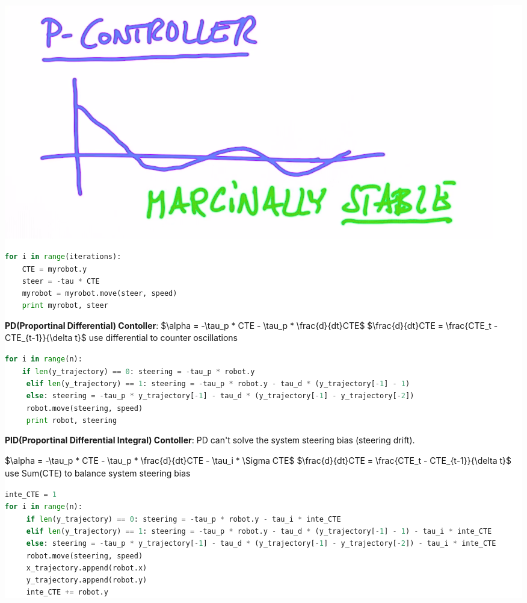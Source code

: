 ![](/img/in-post/2018-06-25-AutoPilot/1520052745615.png)

```python
for i in range(iterations):
	CTE = myrobot.y
	steer = -tau * CTE
	myrobot = myrobot.move(steer, speed)
	print myrobot, steer
```

**PD(Proportinal Differential) Contoller**:
$\alpha = -\tau_p * CTE - \tau_p * \frac{d}{dt}CTE$
$\frac{d}{dt}CTE = \frac{CTE_t - CTE_{t-1}}{\delta t}$
use differential to counter oscillations

```python
for i in range(n):
    if len(y_trajectory) == 0: steering = -tau_p * robot.y
     elif len(y_trajectory) == 1: steering = -tau_p * robot.y - tau_d * (y_trajectory[-1] - 1)
     else: steering = -tau_p * y_trajectory[-1] - tau_d * (y_trajectory[-1] - y_trajectory[-2])
     robot.move(steering, speed)
     print robot, steering
```

**PID(Proportinal Differential Integral) Contoller**:
PD can't solve the system steering bias (steering drift).

$\alpha = -\tau_p * CTE - \tau_p * \frac{d}{dt}CTE - \tau_i  * \Sigma CTE$
$\frac{d}{dt}CTE = \frac{CTE_t - CTE_{t-1}}{\delta t}$
use Sum(CTE) to balance system steering bias

```python
inte_CTE = 1
for i in range(n):
     if len(y_trajectory) == 0: steering = -tau_p * robot.y - tau_i * inte_CTE
     elif len(y_trajectory) == 1: steering = -tau_p * robot.y - tau_d * (y_trajectory[-1] - 1) - tau_i * inte_CTE
     else: steering = -tau_p * y_trajectory[-1] - tau_d * (y_trajectory[-1] - y_trajectory[-2]) - tau_i * inte_CTE
     robot.move(steering, speed)
     x_trajectory.append(robot.x)
     y_trajectory.append(robot.y)
     inte_CTE += robot.y
```
